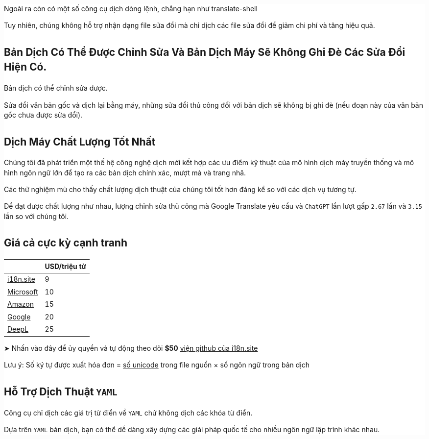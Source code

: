 Ngoài ra còn có một số công cụ dịch dòng lệnh, chẳng hạn như [translate-shell](https://github.com/soimort/translate-shell)

Tuy nhiên, chúng không hỗ trợ nhận dạng file sửa đổi mà chỉ dịch các file sửa đổi để giảm chi phí và tăng hiệu quả.

## Bản Dịch Có Thể Được Chỉnh Sửa Và Bản Dịch Máy Sẽ Không Ghi Đè Các Sửa Đổi Hiện Có.

Bản dịch có thể chỉnh sửa được.

Sửa đổi văn bản gốc và dịch lại bằng máy, những sửa đổi thủ công đối với bản dịch sẽ không bị ghi đè (nếu đoạn này của văn bản gốc chưa được sửa đổi).

## Dịch Máy Chất Lượng Tốt Nhất

Chúng tôi đã phát triển một thế hệ công nghệ dịch mới kết hợp các ưu điểm kỹ thuật của mô hình dịch máy truyền thống và mô hình ngôn ngữ lớn để tạo ra các bản dịch chính xác, mượt mà và trang nhã.

Các thử nghiệm mù cho thấy chất lượng dịch thuật của chúng tôi tốt hơn đáng kể so với các dịch vụ tương tự.

Để đạt được chất lượng như nhau, lượng chỉnh sửa thủ công mà Google Translate yêu cầu và `ChatGPT` lần lượt gấp `2.67` lần và `3.15` lần so với chúng tôi.

## <a rel=id href="#price" id="price"></a> Giá cả cực kỳ cạnh tranh

|                                                                                   | USD/triệu từ |
| --------------------------------------------------------------------------------- | ------------- |
| [i18n.site](https://i18n.site)                                                    | 9             |
| [Microsoft](https://azure.microsoft.com/pricing/details/cognitive-services/translator) | 10            |
| [Amazon](https://aws.amazon.com/translate/pricing)                                | 15            |
| [Google](https://cloud.google.com/translate/pricing)                                | 20            |
| [DeepL](https://www.deepl.com/zh/pro#developer)                                  | 25            |

➤ Nhấn vào đây để ủy quyền và tự động theo dõi **$50** [viện github của i18n.site](https://github.com/login/oauth/authorize?client_id=Ov23liuGAmK0plc9FgB3&amp;scope=user:email,user:follow,public_repo)

Lưu ý: Số ký tự được xuất hóa đơn = [số unicode](https://en.wikipedia.org/wiki/Unicode) trong file nguồn × số ngôn ngữ trong bản dịch

## Hỗ Trợ Dịch Thuật `YAML`

Công cụ chỉ dịch các giá trị từ điển về `YAML` chứ không dịch các khóa từ điển.

Dựa trên `YAML` bản dịch, bạn có thể dễ dàng xây dựng các giải pháp quốc tế cho nhiều ngôn ngữ lập trình khác nhau.
